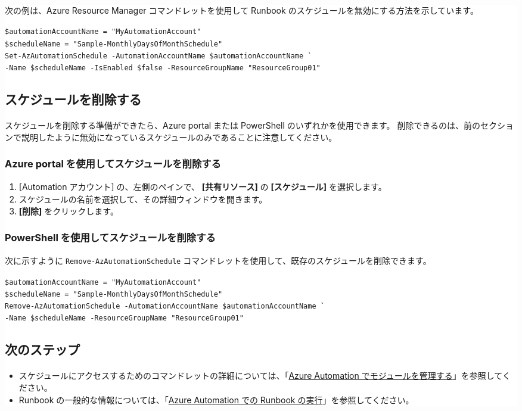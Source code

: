 次の例は、Azure Resource Manager コマンドレットを使用して Runbook のスケジュールを無効にする方法を示しています。

```azurepowershell-interactive
$automationAccountName = "MyAutomationAccount"
$scheduleName = "Sample-MonthlyDaysOfMonthSchedule"
Set-AzAutomationSchedule -AutomationAccountName $automationAccountName `
-Name $scheduleName -IsEnabled $false -ResourceGroupName "ResourceGroup01"
```

## <a name="remove-a-schedule"></a>スケジュールを削除する

スケジュールを削除する準備ができたら、Azure portal または PowerShell のいずれかを使用できます。 削除できるのは、前のセクションで説明したように無効になっているスケジュールのみであることに注意してください。

### <a name="remove-a-schedule-using-the-azure-portal"></a>Azure portal を使用してスケジュールを削除する

1. [Automation アカウント] の、左側のペインで、 **[共有リソース]** の **[スケジュール]** を選択します。
2. スケジュールの名前を選択して、その詳細ウィンドウを開きます。
3. **[削除]** をクリックします。

### <a name="remove-a-schedule-with-powershell"></a>PowerShell を使用してスケジュールを削除する

次に示すように `Remove-AzAutomationSchedule` コマンドレットを使用して、既存のスケジュールを削除できます。

```azurepowershell-interactive
$automationAccountName = "MyAutomationAccount"
$scheduleName = "Sample-MonthlyDaysOfMonthSchedule"
Remove-AzAutomationSchedule -AutomationAccountName $automationAccountName `
-Name $scheduleName -ResourceGroupName "ResourceGroup01"
```

## <a name="next-steps"></a>次のステップ

* スケジュールにアクセスするためのコマンドレットの詳細については、「[Azure Automation でモジュールを管理する](modules.md)」を参照してください。
* Runbook の一般的な情報については、「[Azure Automation での Runbook の実行](../automation-runbook-execution.md)」を参照してください。
